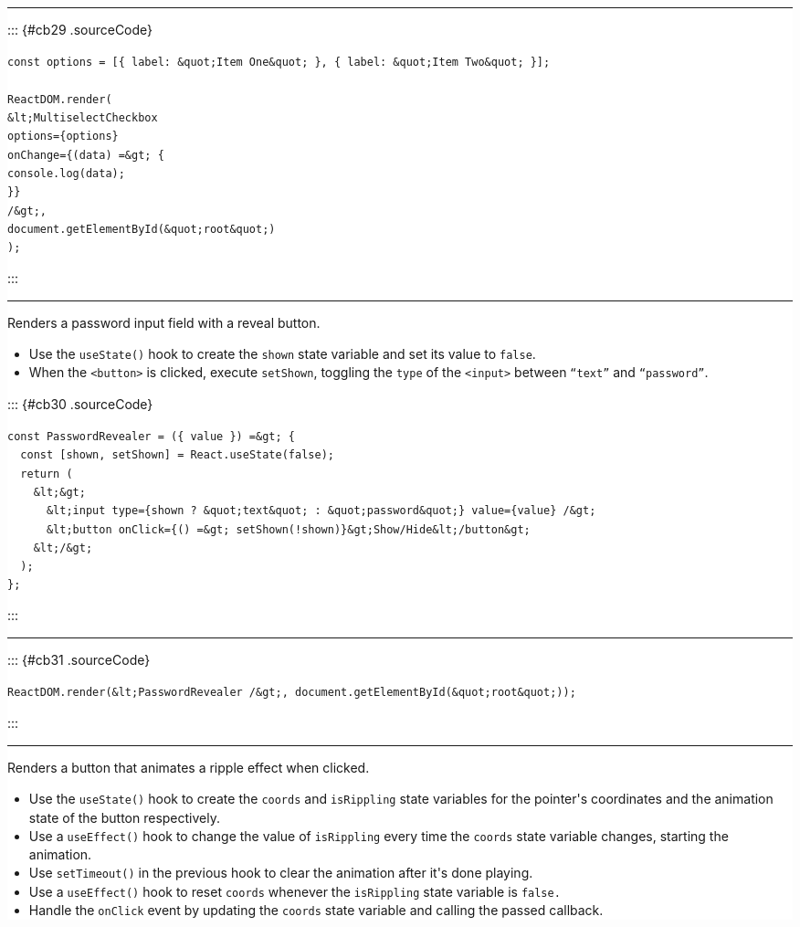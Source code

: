 ------------------------------------------------------------------------

::: {#cb29 .sourceCode}
``` {.sourceCode .js}
const options = [{ label: &quot;Item One&quot; }, { label: &quot;Item Two&quot; }];

ReactDOM.render(
&lt;MultiselectCheckbox
options={options}
onChange={(data) =&gt; {
console.log(data);
}}
/&gt;,
document.getElementById(&quot;root&quot;)
);
```
:::

------------------------------------------------------------------------

Renders a password input field with a reveal button.

-   Use the `useState()` hook to create the `shown` state variable and
    set its value to `false`.
-   When the `<button>` is clicked, execute `setShown`, toggling the
    `type` of the `<input>` between `“text”` and `“password”`.

::: {#cb30 .sourceCode}
``` {.sourceCode .js}
const PasswordRevealer = ({ value }) =&gt; {
  const [shown, setShown] = React.useState(false);
  return (
    &lt;&gt;
      &lt;input type={shown ? &quot;text&quot; : &quot;password&quot;} value={value} /&gt;
      &lt;button onClick={() =&gt; setShown(!shown)}&gt;Show/Hide&lt;/button&gt;
    &lt;/&gt;
  );
};
```
:::

------------------------------------------------------------------------

::: {#cb31 .sourceCode}
``` {.sourceCode .js}
ReactDOM.render(&lt;PasswordRevealer /&gt;, document.getElementById(&quot;root&quot;));
```
:::

------------------------------------------------------------------------

Renders a button that animates a ripple effect when clicked.

-   Use the `useState()` hook to create the `coords` and `isRippling`
    state variables for the pointer's coordinates and the animation
    state of the button respectively.
-   Use a `useEffect()` hook to change the value of `isRippling` every
    time the `coords` state variable changes, starting the animation.
-   Use `setTimeout()` in the previous hook to clear the animation after
    it's done playing.
-   Use a `useEffect()` hook to reset `coords` whenever the `isRippling`
    state variable is `false.`
-   Handle the `onClick` event by updating the `coords` state variable
    and calling the passed callback.

